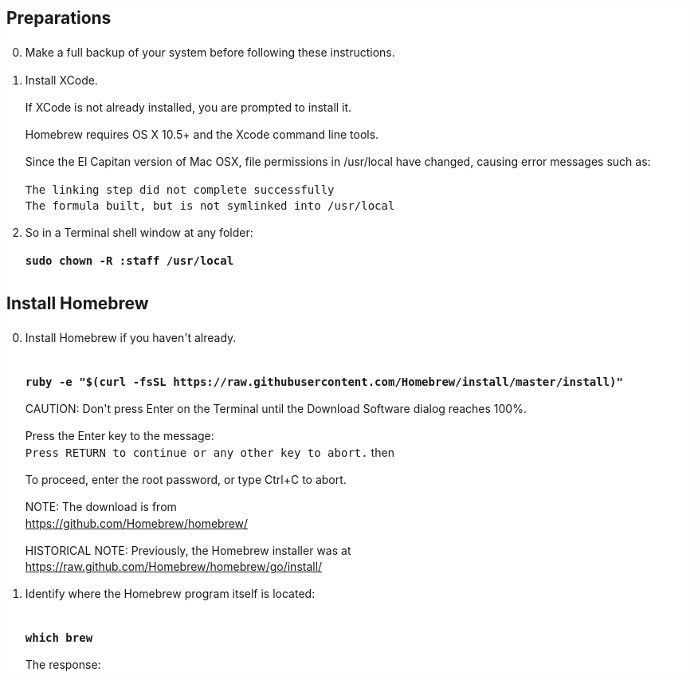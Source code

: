 <a id="Preparations"></a>

## Preparations #

0. Make a full backup of your system before following these instructions.

0. Install XCode.

   If XCode is not already installed, you are prompted to install it.

   Homebrew requires OS X 10.5+ and the Xcode command line tools.

   Since the El Capitan version of Mac OSX, 
   file permissions in /usr/local have changed,
   causing error messages such as:

   <pre>
   The linking step did not complete successfully
   The formula built, but is not symlinked into /usr/local
   </pre>

0. So in a Terminal shell window at any folder:

   <tt><strong>
   sudo chown -R :staff /usr/local
   </strong></tt>



<a id="HomebrewSetupz"></a>

## Install Homebrew #

0. Install Homebrew if you haven't already.

   <pre><strong>
   ruby -e "$(curl -fsSL https://raw.githubusercontent.com/Homebrew/install/master/install)"
   </strong></pre>

   CAUTION: Don't press Enter on the Terminal until the Download Software dialog reaches 100%.

   Press the Enter key to the message:
   <br /><tt>Press RETURN to continue or any other key to abort.</tt> then

   To proceed, enter the root password, or type Ctrl+C to abort.

   NOTE: The download is from<br />
   https://github.com/Homebrew/homebrew/

   HISTORICAL NOTE: Previously, the Homebrew installer was at<br /> 
   https://raw.github.com/Homebrew/homebrew/go/install/


0. Identify where the Homebrew program itself is located:

   <pre><strong>
   which brew
   </strong></pre>

   The response:
